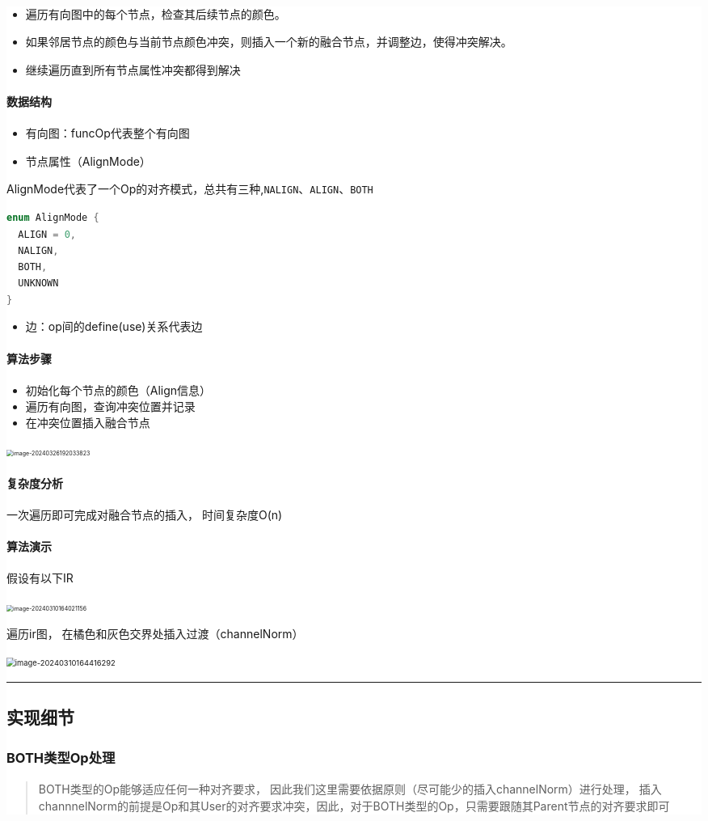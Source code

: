 - 遍历有向图中的每个节点，检查其后续节点的颜色。

- 如果邻居节点的颜色与当前节点颜色冲突，则插入一个新的融合节点，并调整边，使得冲突解决。

- 继续遍历直到所有节点属性冲突都得到解决

#### 数据结构

- 有向图：funcOp代表整个有向图

- 节点属性（AlignMode）

​	AlignMode代表了一个Op的对齐模式，总共有三种,`NALIGN`、`ALIGN`、`BOTH`

```c++
enum AlignMode {
  ALIGN = 0,
  NALIGN,
  BOTH,
  UNKNOWN
}
```

- 边：op间的define(use)关系代表边

#### 算法步骤

- 初始化每个节点的颜色（Align信息）
- 遍历有向图，查询冲突位置并记录
- 在冲突位置插入融合节点

<img src="C:\Users\admin\AppData\Roaming\Typora\typora-user-images\image-20240326192033823.png" alt="image-20240326192033823" style="zoom: 50%;" />

#### 复杂度分析

一次遍历即可完成对融合节点的插入， 时间复杂度O(n)

#### 算法演示

假设有以下IR

<img src="C:\Users\admin\AppData\Roaming\Typora\typora-user-images\image-20240310164021156.png" alt="image-20240310164021156" style="zoom:50%;" />

遍历ir图， 在橘色和灰色交界处插入过渡（channelNorm）

<img src="C:\Users\admin\AppData\Roaming\Typora\typora-user-images\image-20240310164416292.png" alt="image-20240310164416292" style="zoom: 67%;" />

---

## 实现细节

### BOTH类型Op处理

> BOTH类型的Op能够适应任何一种对齐要求， 因此我们这里需要依据原则（尽可能少的插入channelNorm）进行处理， 插入channnelNorm的前提是Op和其User的对齐要求冲突，因此，对于BOTH类型的Op，只需要跟随其Parent节点的对齐要求即可
